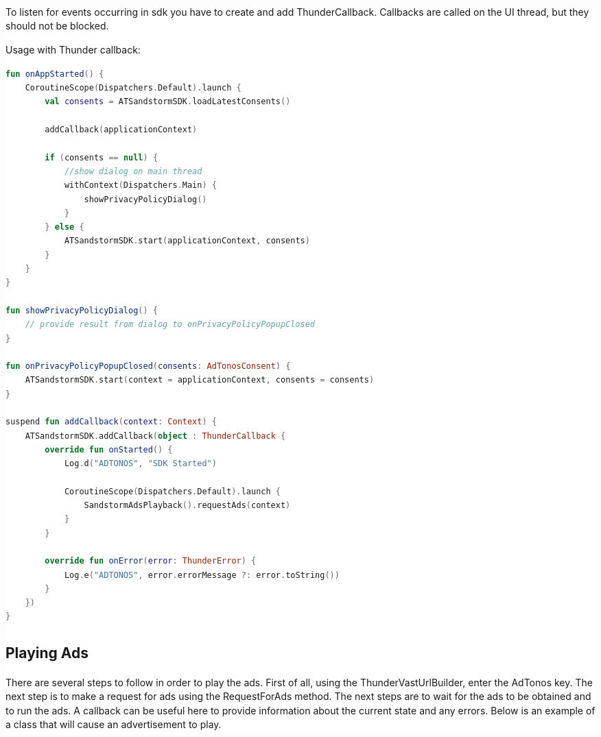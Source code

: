 To listen for events occurring in sdk you have to create and add ThunderCallback. Callbacks are called on the UI thread, but they should not be blocked.

Usage with Thunder callback:

```kotlin
fun onAppStarted() {
    CoroutineScope(Dispatchers.Default).launch {
        val consents = ATSandstormSDK.loadLatestConsents()

        addCallback(applicationContext)

        if (consents == null) {
            //show dialog on main thread
            withContext(Dispatchers.Main) {
                showPrivacyPolicyDialog()
            }
        } else {
            ATSandstormSDK.start(applicationContext, consents)
        }
    }
}

fun showPrivacyPolicyDialog() {
    // provide result from dialog to onPrivacyPolicyPopupClosed
}

fun onPrivacyPolicyPopupClosed(consents: AdTonosConsent) {
    ATSandstormSDK.start(context = applicationContext, consents = consents)
}

suspend fun addCallback(context: Context) {
    ATSandstormSDK.addCallback(object : ThunderCallback {
        override fun onStarted() {
            Log.d("ADTONOS", "SDK Started")

            CoroutineScope(Dispatchers.Default).launch {
                SandstormAdsPlayback().requestAds(context)
            }
        }

        override fun onError(error: ThunderError) {
            Log.e("ADTONOS", error.errorMessage ?: error.toString())
        }
    })
}

```

## Playing Ads

There are several steps to follow in order to play the ads. First of all, using the ThunderVastUrlBuilder, enter the AdTonos key. The next step is to make a request for ads using the RequestForAds method. The next steps are to wait for the ads to be obtained and to run the ads. A callback can be useful here to provide information about the current state and any errors. Below is an example of a class that will cause an advertisement to play.
